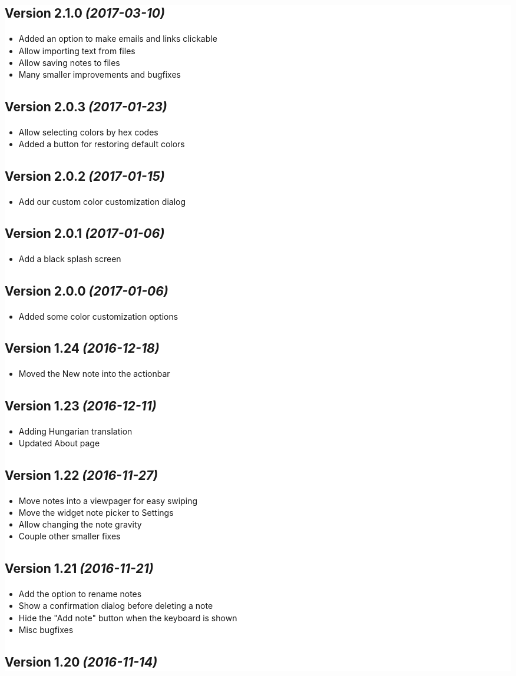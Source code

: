 Version 2.1.0 *(2017-03-10)*
----------------------------

 * Added an option to make emails and links clickable
 * Allow importing text from files
 * Allow saving notes to files
 * Many smaller improvements and bugfixes

Version 2.0.3 *(2017-01-23)*
----------------------------

 * Allow selecting colors by hex codes
 * Added a button for restoring default colors

Version 2.0.2 *(2017-01-15)*
----------------------------

 * Add our custom color customization dialog

Version 2.0.1 *(2017-01-06)*
----------------------------

 * Add a black splash screen

Version 2.0.0 *(2017-01-06)*
----------------------------

 * Added some color customization options

Version 1.24 *(2016-12-18)*
----------------------------

 * Moved the New note into the actionbar

Version 1.23 *(2016-12-11)*
----------------------------

 * Adding Hungarian translation
 * Updated About page

Version 1.22 *(2016-11-27)*
----------------------------

 * Move notes into a viewpager for easy swiping
 * Move the widget note picker to Settings
 * Allow changing the note gravity
 * Couple other smaller fixes

Version 1.21 *(2016-11-21)*
----------------------------

 * Add the option to rename notes
 * Show a confirmation dialog before deleting a note
 * Hide the "Add note" button when the keyboard is shown
 * Misc bugfixes

Version 1.20 *(2016-11-14)*
----------------------------
